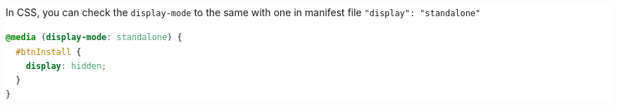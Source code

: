 In CSS, you can check the `display-mode` to the same with one in manifest file `"display": "standalone"`

```css
@media (display-mode: standalone) {
  #btnInstall {
    display: hidden;
  }
}
```
